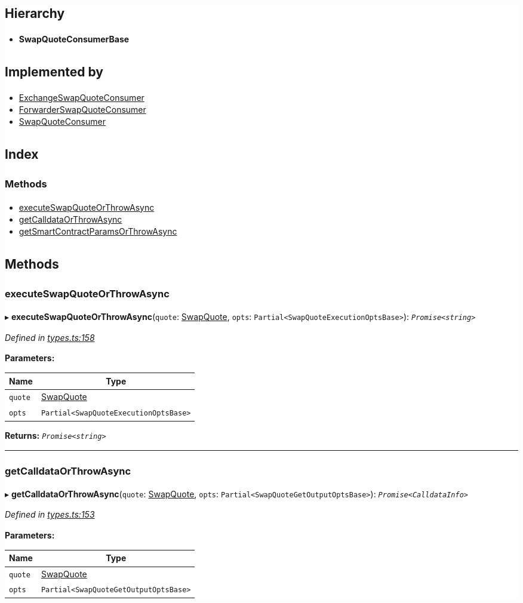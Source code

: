 ## Hierarchy

* **SwapQuoteConsumerBase**

## Implemented by

* [ExchangeSwapQuoteConsumer](#class-exchangeswapquoteconsumer)
* [ForwarderSwapQuoteConsumer](#class-forwarderswapquoteconsumer)
* [SwapQuoteConsumer](#class-swapquoteconsumer)

## Index

### Methods

* [executeSwapQuoteOrThrowAsync](#executeswapquoteorthrowasync)
* [getCalldataOrThrowAsync](#getcalldataorthrowasync)
* [getSmartContractParamsOrThrowAsync](#getsmartcontractparamsorthrowasync)

## Methods

###  executeSwapQuoteOrThrowAsync

▸ **executeSwapQuoteOrThrowAsync**(`quote`: [SwapQuote](#swapquote), `opts`: `Partial<SwapQuoteExecutionOptsBase>`): *`Promise<string>`*

*Defined in [types.ts:158](https://github.com/0xProject/0x-monorepo/blob/61e50a1cd/packages/asset-swapper/src/types.ts#L158)*

**Parameters:**

Name | Type |
------ | ------ |
`quote` | [SwapQuote](#swapquote) |
`opts` | `Partial<SwapQuoteExecutionOptsBase>` |

**Returns:** *`Promise<string>`*

___

###  getCalldataOrThrowAsync

▸ **getCalldataOrThrowAsync**(`quote`: [SwapQuote](#swapquote), `opts`: `Partial<SwapQuoteGetOutputOptsBase>`): *`Promise<CalldataInfo>`*

*Defined in [types.ts:153](https://github.com/0xProject/0x-monorepo/blob/61e50a1cd/packages/asset-swapper/src/types.ts#L153)*

**Parameters:**

Name | Type |
------ | ------ |
`quote` | [SwapQuote](#swapquote) |
`opts` | `Partial<SwapQuoteGetOutputOptsBase>` |
